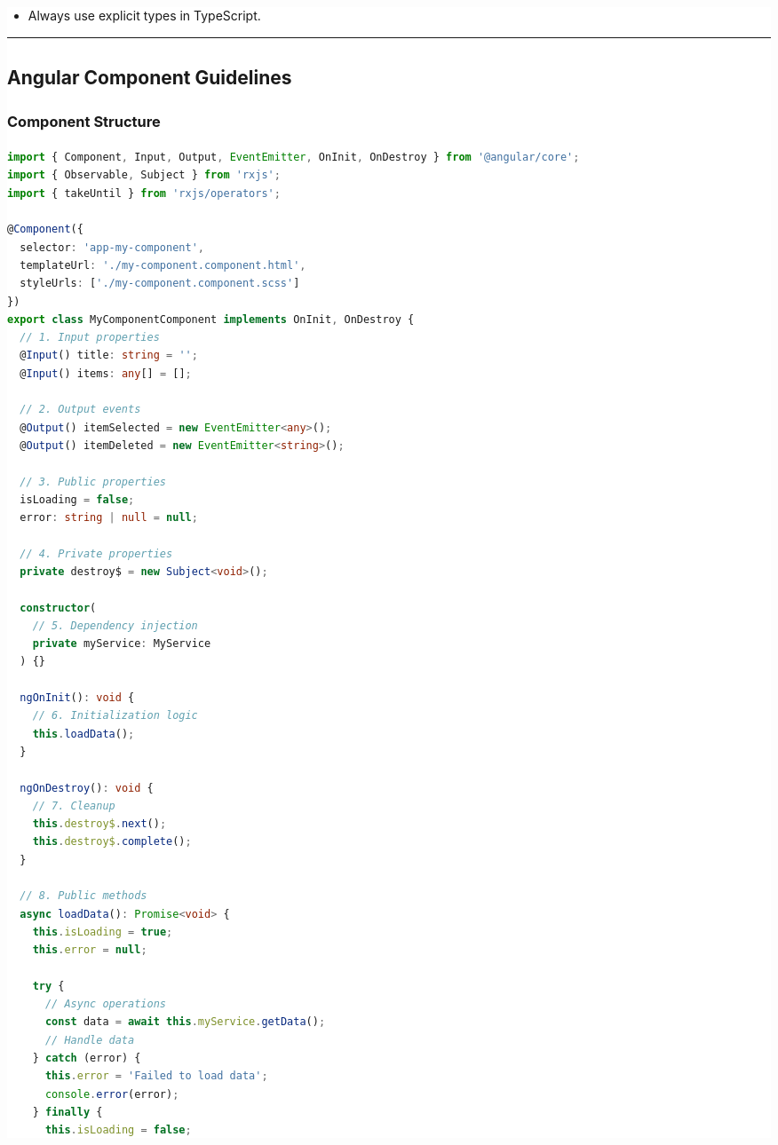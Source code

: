 * Always use explicit types in TypeScript.

---

## Angular Component Guidelines

### Component Structure

```typescript
import { Component, Input, Output, EventEmitter, OnInit, OnDestroy } from '@angular/core';
import { Observable, Subject } from 'rxjs';
import { takeUntil } from 'rxjs/operators';

@Component({
  selector: 'app-my-component',
  templateUrl: './my-component.component.html',
  styleUrls: ['./my-component.component.scss']
})
export class MyComponentComponent implements OnInit, OnDestroy {
  // 1. Input properties
  @Input() title: string = '';
  @Input() items: any[] = [];

  // 2. Output events
  @Output() itemSelected = new EventEmitter<any>();
  @Output() itemDeleted = new EventEmitter<string>();

  // 3. Public properties
  isLoading = false;
  error: string | null = null;

  // 4. Private properties
  private destroy$ = new Subject<void>();

  constructor(
    // 5. Dependency injection
    private myService: MyService
  ) {}

  ngOnInit(): void {
    // 6. Initialization logic
    this.loadData();
  }

  ngOnDestroy(): void {
    // 7. Cleanup
    this.destroy$.next();
    this.destroy$.complete();
  }

  // 8. Public methods
  async loadData(): Promise<void> {
    this.isLoading = true;
    this.error = null;

    try {
      // Async operations
      const data = await this.myService.getData();
      // Handle data
    } catch (error) {
      this.error = 'Failed to load data';
      console.error(error);
    } finally {
      this.isLoading = false;
```